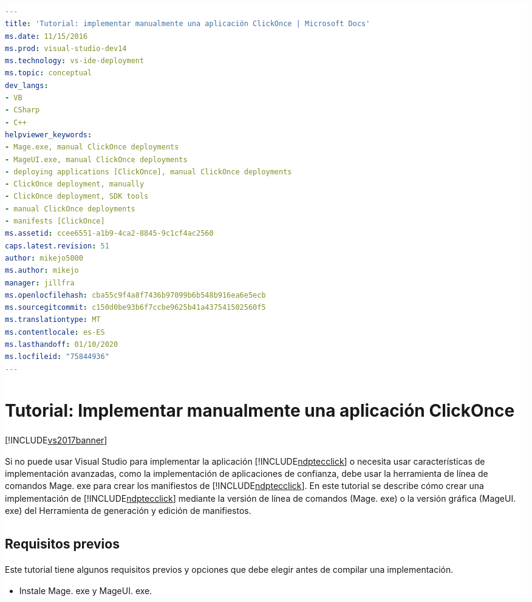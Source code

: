 ```yaml
---
title: 'Tutorial: implementar manualmente una aplicación ClickOnce | Microsoft Docs'
ms.date: 11/15/2016
ms.prod: visual-studio-dev14
ms.technology: vs-ide-deployment
ms.topic: conceptual
dev_langs:
- VB
- CSharp
- C++
helpviewer_keywords:
- Mage.exe, manual ClickOnce deployments
- MageUI.exe, manual ClickOnce deployments
- deploying applications [ClickOnce], manual ClickOnce deployments
- ClickOnce deployment, manually
- ClickOnce deployment, SDK tools
- manual ClickOnce deployments
- manifests [ClickOnce]
ms.assetid: ccee6551-a1b9-4ca2-8845-9c1cf4ac2560
caps.latest.revision: 51
author: mikejo5000
ms.author: mikejo
manager: jillfra
ms.openlocfilehash: cba55c9f4a8f7436b97099b6b548b916ea6e5ecb
ms.sourcegitcommit: c150d0be93b6f7ccbe9625b41a437541502560f5
ms.translationtype: MT
ms.contentlocale: es-ES
ms.lasthandoff: 01/10/2020
ms.locfileid: "75844936"
---
```

# <a name="walkthrough-manually-deploying-a-clickonce-application"></a>Tutorial: Implementar manualmente una aplicación ClickOnce
[!INCLUDE[vs2017banner](../includes/vs2017banner.md)]

Si no puede usar Visual Studio para implementar la aplicación [!INCLUDE[ndptecclick](../includes/ndptecclick-md.md)] o necesita usar características de implementación avanzadas, como la implementación de aplicaciones de confianza, debe usar la herramienta de línea de comandos Mage. exe para crear los manifiestos de [!INCLUDE[ndptecclick](../includes/ndptecclick-md.md)]. En este tutorial se describe cómo crear una implementación de [!INCLUDE[ndptecclick](../includes/ndptecclick-md.md)] mediante la versión de línea de comandos (Mage. exe) o la versión gráfica (MageUI. exe) del Herramienta de generación y edición de manifiestos.  
  
## <a name="prerequisites"></a>Requisitos previos  
 Este tutorial tiene algunos requisitos previos y opciones que debe elegir antes de compilar una implementación.  
  
- Instale Mage. exe y MageUI. exe.  
  